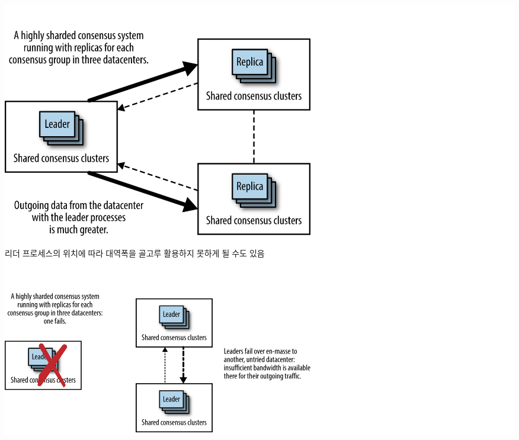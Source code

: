 <br/><br/><img src="./img/figure23-11.png" width="60%" />

리더 프로세스의 위치에 따라 대역폭을 골고루 활용하지 못하게 될 수도 있음<br/>

<br/><br/><img src="./img/figure23-12.png" width="60%" /><br/>
